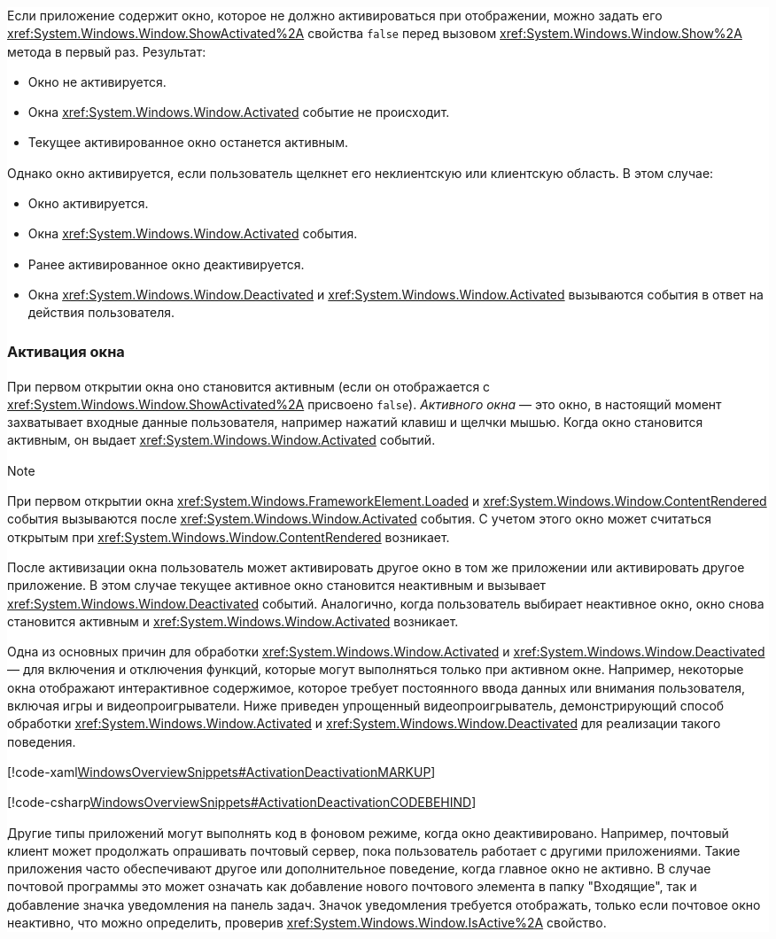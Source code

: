  Если приложение содержит окно, которое не должно активироваться при отображении, можно задать его <xref:System.Windows.Window.ShowActivated%2A> свойства `false` перед вызовом <xref:System.Windows.Window.Show%2A> метода в первый раз. Результат:  
  
-   Окно не активируется.  
  
-   Окна <xref:System.Windows.Window.Activated> событие не происходит.  
  
-   Текущее активированное окно останется активным.  
  
 Однако окно активируется, если пользователь щелкнет его неклиентскую или клиентскую область. В этом случае:  
  
-   Окно активируется.  
  
-   Окна <xref:System.Windows.Window.Activated> события.  
  
-   Ранее активированное окно деактивируется.  
  
-   Окна <xref:System.Windows.Window.Deactivated> и <xref:System.Windows.Window.Activated> вызываются события в ответ на действия пользователя.  
  
<a name="Window_Activation"></a>   
### <a name="window-activation"></a>Активация окна  
 При первом открытии окна оно становится активным (если он отображается с <xref:System.Windows.Window.ShowActivated%2A> присвоено `false`). *Активного окна* — это окно, в настоящий момент захватывает входные данные пользователя, например нажатий клавиш и щелчки мышью. Когда окно становится активным, он выдает <xref:System.Windows.Window.Activated> событий.  
  
> [!NOTE]
>  При первом открытии окна <xref:System.Windows.FrameworkElement.Loaded> и <xref:System.Windows.Window.ContentRendered> события вызываются после <xref:System.Windows.Window.Activated> события. С учетом этого окно может считаться открытым при <xref:System.Windows.Window.ContentRendered> возникает.  
  
 После активизации окна пользователь может активировать другое окно в том же приложении или активировать другое приложение. В этом случае текущее активное окно становится неактивным и вызывает <xref:System.Windows.Window.Deactivated> событий. Аналогично, когда пользователь выбирает неактивное окно, окно снова становится активным и <xref:System.Windows.Window.Activated> возникает.  
  
 Одна из основных причин для обработки <xref:System.Windows.Window.Activated> и <xref:System.Windows.Window.Deactivated> — для включения и отключения функций, которые могут выполняться только при активном окне. Например, некоторые окна отображают интерактивное содержимое, которое требует постоянного ввода данных или внимания пользователя, включая игры и видеопроигрыватели. Ниже приведен упрощенный видеопроигрыватель, демонстрирующий способ обработки <xref:System.Windows.Window.Activated> и <xref:System.Windows.Window.Deactivated> для реализации такого поведения.  
  
 [!code-xaml[WindowsOverviewSnippets#ActivationDeactivationMARKUP](~/samples/snippets/csharp/VS_Snippets_Wpf/WindowsOverviewSnippets/CSharp/CustomMediaPlayerWindow.xaml#activationdeactivationmarkup)]  
  
 [!code-csharp[WindowsOverviewSnippets#ActivationDeactivationCODEBEHIND](~/samples/snippets/csharp/VS_Snippets_Wpf/WindowsOverviewSnippets/CSharp/CustomMediaPlayerWindow.xaml.cs#activationdeactivationcodebehind)]
   
  
 Другие типы приложений могут выполнять код в фоновом режиме, когда окно деактивировано. Например, почтовый клиент может продолжать опрашивать почтовый сервер, пока пользователь работает с другими приложениями. Такие приложения часто обеспечивают другое или дополнительное поведение, когда главное окно не активно. В случае почтовой программы это может означать как добавление нового почтового элемента в папку "Входящие", так и добавление значка уведомления на панель задач. Значок уведомления требуется отображать, только если почтовое окно неактивно, что можно определить, проверив <xref:System.Windows.Window.IsActive%2A> свойство.  
  